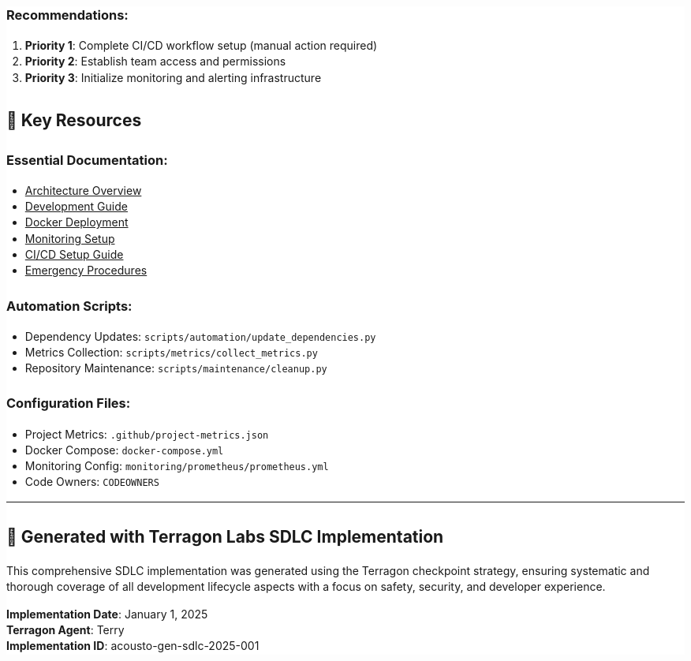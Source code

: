 ### Recommendations:
1. **Priority 1**: Complete CI/CD workflow setup (manual action required)
2. **Priority 2**: Establish team access and permissions
3. **Priority 3**: Initialize monitoring and alerting infrastructure

## 🔗 Key Resources

### Essential Documentation:
- [Architecture Overview](ARCHITECTURE.md)
- [Development Guide](docs/guides/getting-started.md)
- [Docker Deployment](docs/deployment/docker-guide.md)
- [Monitoring Setup](docs/monitoring/README.md)
- [CI/CD Setup Guide](docs/workflows/SETUP_REQUIRED.md)
- [Emergency Procedures](docs/runbooks/)

### Automation Scripts:
- Dependency Updates: `scripts/automation/update_dependencies.py`
- Metrics Collection: `scripts/metrics/collect_metrics.py`
- Repository Maintenance: `scripts/maintenance/cleanup.py`

### Configuration Files:
- Project Metrics: `.github/project-metrics.json`
- Docker Compose: `docker-compose.yml`
- Monitoring Config: `monitoring/prometheus/prometheus.yml`
- Code Owners: `CODEOWNERS`

---

## 🤖 Generated with Terragon Labs SDLC Implementation

This comprehensive SDLC implementation was generated using the Terragon checkpoint strategy, ensuring systematic and thorough coverage of all development lifecycle aspects with a focus on safety, security, and developer experience.

**Implementation Date**: January 1, 2025  
**Terragon Agent**: Terry  
**Implementation ID**: acousto-gen-sdlc-2025-001